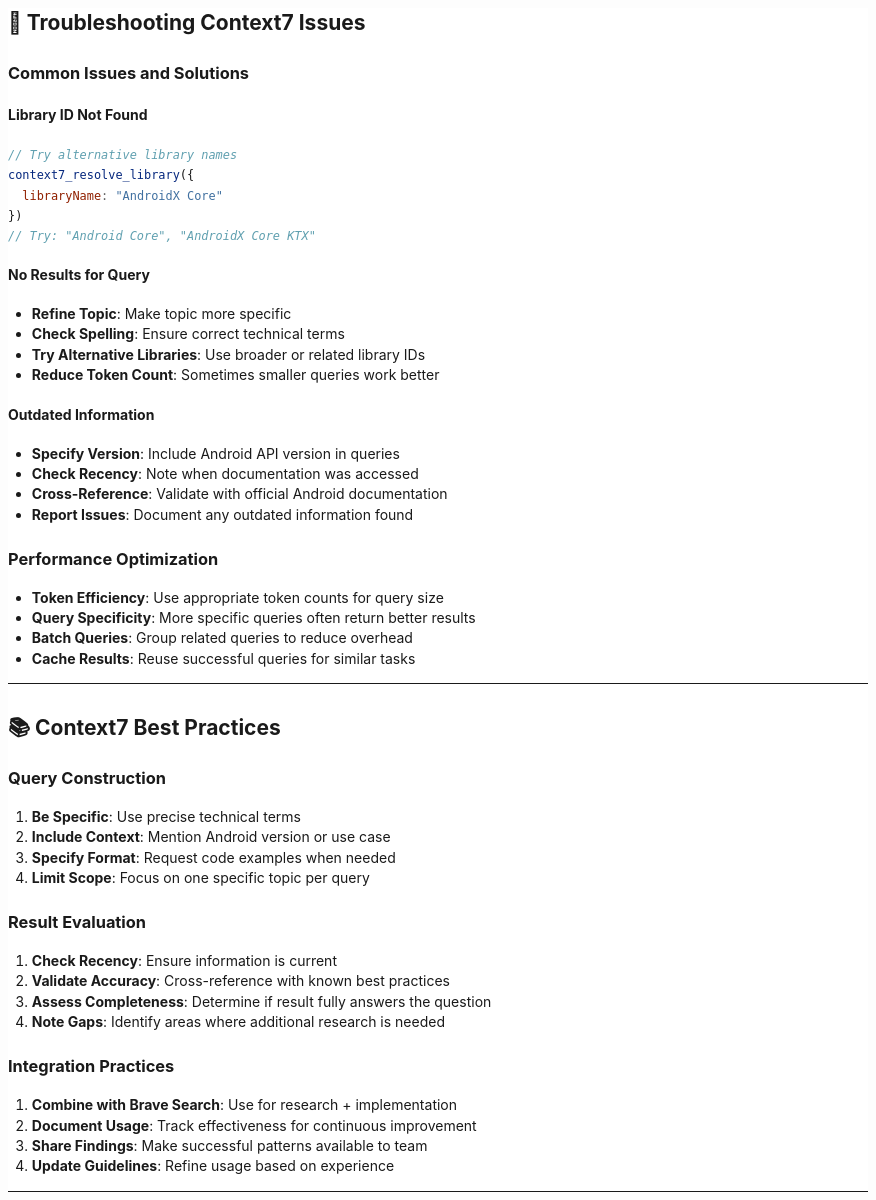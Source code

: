 
## 🔧 Troubleshooting Context7 Issues

### Common Issues and Solutions

#### Library ID Not Found
```javascript
// Try alternative library names
context7_resolve_library({
  libraryName: "AndroidX Core"
})
// Try: "Android Core", "AndroidX Core KTX"
```

#### No Results for Query
- **Refine Topic**: Make topic more specific
- **Check Spelling**: Ensure correct technical terms
- **Try Alternative Libraries**: Use broader or related library IDs
- **Reduce Token Count**: Sometimes smaller queries work better

#### Outdated Information
- **Specify Version**: Include Android API version in queries
- **Check Recency**: Note when documentation was accessed
- **Cross-Reference**: Validate with official Android documentation
- **Report Issues**: Document any outdated information found

### Performance Optimization
- **Token Efficiency**: Use appropriate token counts for query size
- **Query Specificity**: More specific queries often return better results
- **Batch Queries**: Group related queries to reduce overhead
- **Cache Results**: Reuse successful queries for similar tasks

---

## 📚 Context7 Best Practices

### Query Construction
1. **Be Specific**: Use precise technical terms
2. **Include Context**: Mention Android version or use case
3. **Specify Format**: Request code examples when needed
4. **Limit Scope**: Focus on one specific topic per query

### Result Evaluation
1. **Check Recency**: Ensure information is current
2. **Validate Accuracy**: Cross-reference with known best practices
3. **Assess Completeness**: Determine if result fully answers the question
4. **Note Gaps**: Identify areas where additional research is needed

### Integration Practices
1. **Combine with Brave Search**: Use for research + implementation
2. **Document Usage**: Track effectiveness for continuous improvement
3. **Share Findings**: Make successful patterns available to team
4. **Update Guidelines**: Refine usage based on experience

---